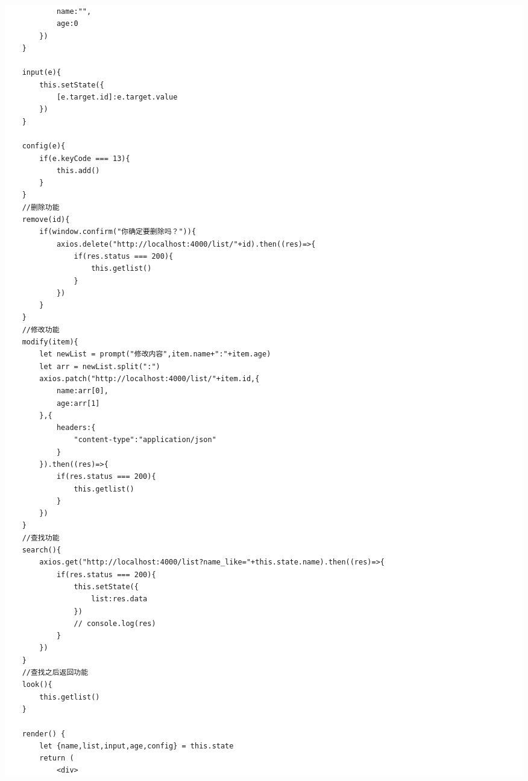 ```
            name:"",
            age:0
        })
    }

    input(e){
        this.setState({
            [e.target.id]:e.target.value
        })
    }

    config(e){
        if(e.keyCode === 13){
            this.add()
        }   
    }
	//删除功能
    remove(id){
        if(window.confirm("你确定要删除吗？")){
            axios.delete("http://localhost:4000/list/"+id).then((res)=>{
                if(res.status === 200){
                    this.getlist()
                }
            })
        }
    }
	//修改功能
    modify(item){
        let newList = prompt("修改内容",item.name+":"+item.age)
        let arr = newList.split(":")
        axios.patch("http://localhost:4000/list/"+item.id,{
            name:arr[0],
            age:arr[1]
        },{
            headers:{
                "content-type":"application/json"
            }
        }).then((res)=>{
            if(res.status === 200){
                this.getlist()
            }
        })
    }
	//查找功能
    search(){
        axios.get("http://localhost:4000/list?name_like="+this.state.name).then((res)=>{
            if(res.status === 200){
                this.setState({
                    list:res.data
                })
                // console.log(res)
            }
        })
    }
	//查找之后返回功能
    look(){
        this.getlist()
    }

    render() {
        let {name,list,input,age,config} = this.state
        return (
            <div>
```
